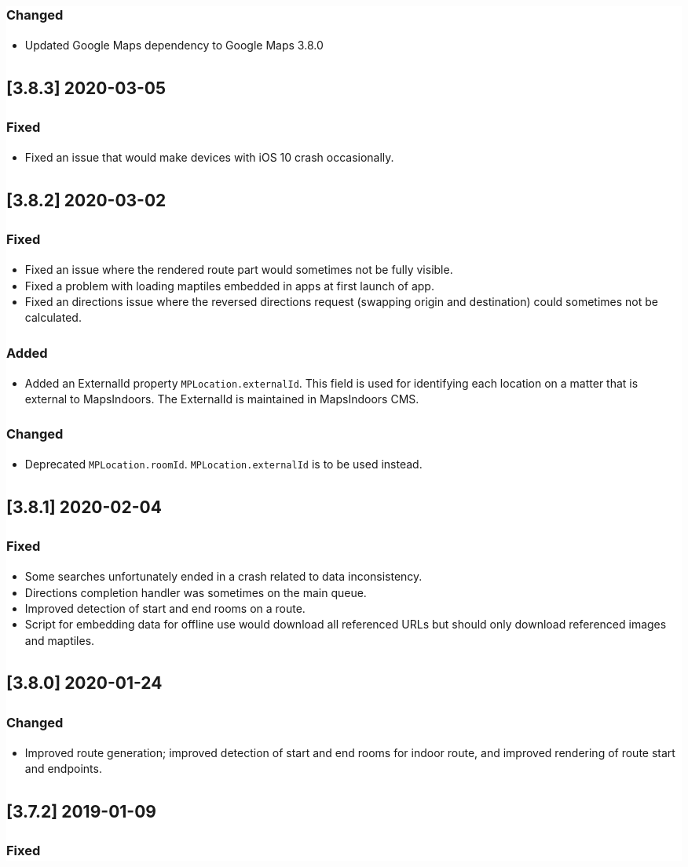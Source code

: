 ### Changed

- Updated Google Maps dependency to Google Maps 3.8.0

## [3.8.3] 2020-03-05

### Fixed

- Fixed an issue that would make devices with iOS 10 crash occasionally.

## [3.8.2] 2020-03-02

### Fixed

- Fixed an issue where the rendered route part would sometimes not be fully visible.
- Fixed a problem with loading maptiles embedded in apps at first launch of app.
- Fixed an directions issue where the reversed directions request (swapping origin and destination) could sometimes not be calculated.

### Added

- Added an ExternalId property `MPLocation.externalId`. This field is used for identifying each location on a matter that is external to MapsIndoors. The ExternalId is maintained in MapsIndoors CMS.

### Changed

- Deprecated `MPLocation.roomId`. `MPLocation.externalId` is to be used instead.

## [3.8.1] 2020-02-04

### Fixed

- Some searches unfortunately ended in a crash related to data inconsistency.
- Directions completion handler was sometimes on the main queue.
- Improved detection of start and end rooms on a route.
- Script for embedding data for offline use would download all referenced URLs but should only download referenced images and maptiles.

## [3.8.0] 2020-01-24

### Changed

- Improved route generation; improved detection of start and end rooms for indoor route, and improved rendering of route start and endpoints.

## [3.7.2] 2019-01-09

### Fixed
